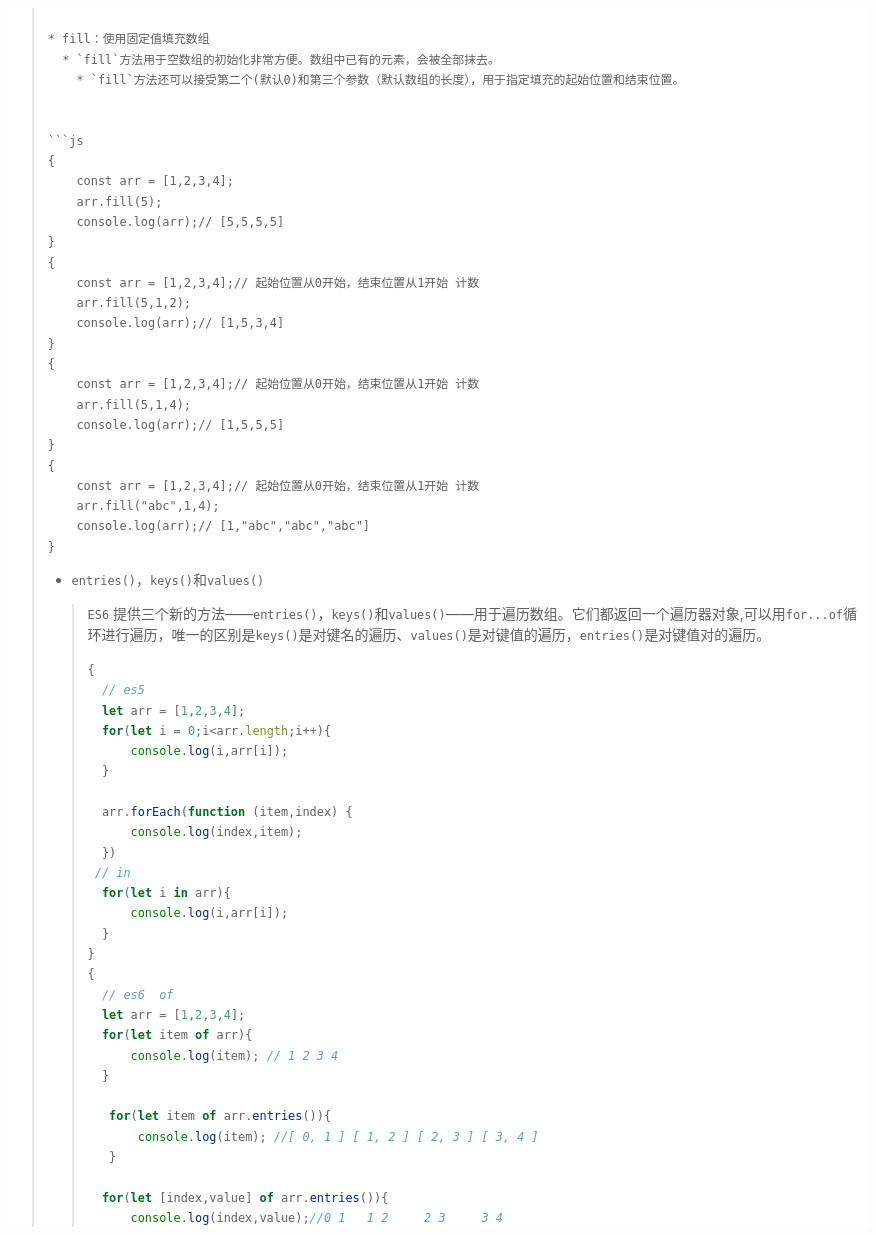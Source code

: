 > ```
>
> * fill：使用固定值填充数组
>   * `fill`方法用于空数组的初始化非常方便。数组中已有的元素，会被全部抹去。
>     * `fill`方法还可以接受第二个(默认0)和第三个参数（默认数组的长度），用于指定填充的起始位置和结束位置。
>
>
> ```js
> {
>     const arr = [1,2,3,4];
>     arr.fill(5);
>     console.log(arr);// [5,5,5,5]
> }
> {
>     const arr = [1,2,3,4];// 起始位置从0开始，结束位置从1开始 计数
>     arr.fill(5,1,2);
>     console.log(arr);// [1,5,3,4]
> }
> {
>     const arr = [1,2,3,4];// 起始位置从0开始，结束位置从1开始 计数
>     arr.fill(5,1,4);
>     console.log(arr);// [1,5,5,5]
> }
> {
>     const arr = [1,2,3,4];// 起始位置从0开始，结束位置从1开始 计数
>     arr.fill("abc",1,4);
>     console.log(arr);// [1,"abc","abc","abc"]
> }
> ```
>
>  * `entries()`，`keys()`和`values()`
>
> >  `ES6` 提供三个新的方法——`entries()`，`keys()`和`values()`——用于遍历数组。它们都返回一个遍历器对象,可以用`for...of`循环进行遍历，唯一的区别是`keys()`是对键名的遍历、`values()`是对键值的遍历，`entries()`是对键值对的遍历。
> >
> >  ```js
> >  {
> >    // es5
> >    let arr = [1,2,3,4];
> >    for(let i = 0;i<arr.length;i++){
> >        console.log(i,arr[i]);
> >    }
> >  
> >    arr.forEach(function (item,index) {
> >        console.log(index,item);
> >    })
> >   // in 
> >    for(let i in arr){
> >        console.log(i,arr[i]);
> >    }
> >  }
> >  {
> >    // es6  of
> >    let arr = [1,2,3,4];
> >    for(let item of arr){
> >        console.log(item); // 1 2 3 4
> >    }
> >  
> >     for(let item of arr.entries()){
> >         console.log(item); //[ 0, 1 ] [ 1, 2 ] [ 2, 3 ] [ 3, 4 ]
> >     }
> >  
> >    for(let [index,value] of arr.entries()){
> >        console.log(index,value);//0 1	1 2		2 3 	3 4